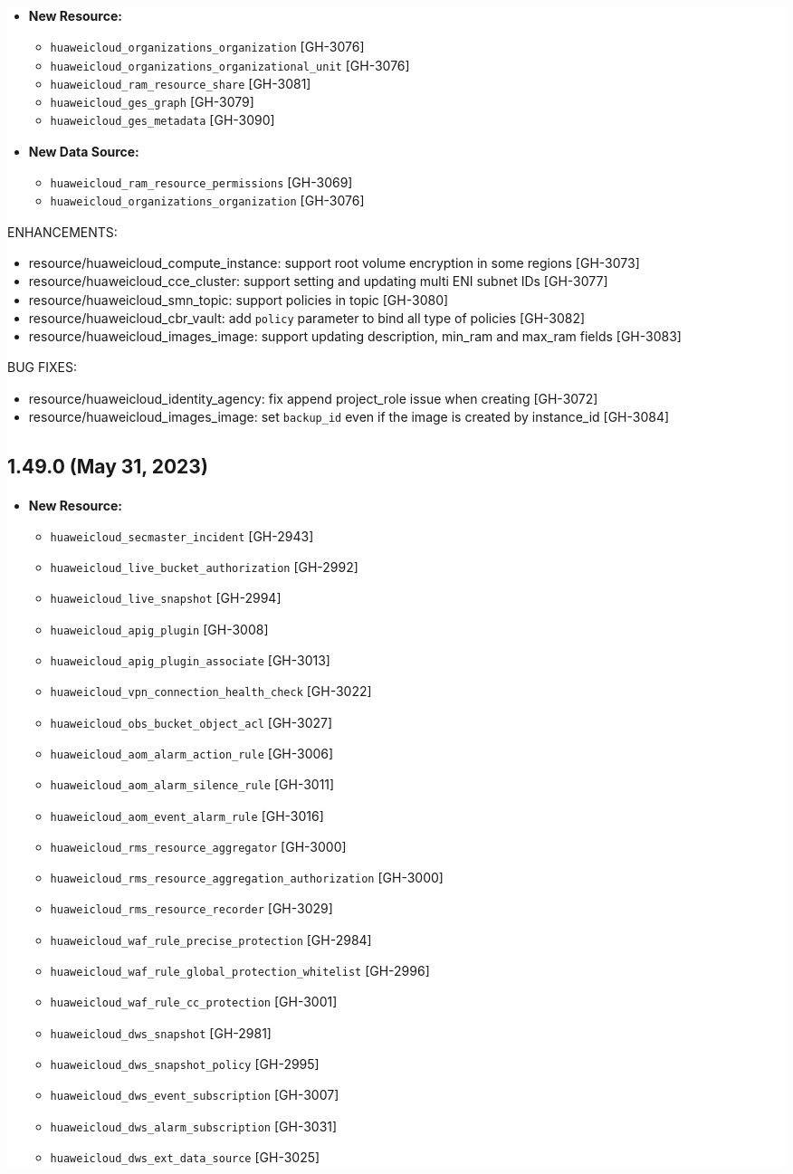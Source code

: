 * **New Resource:**
  + `huaweicloud_organizations_organization` [GH-3076]
  + `huaweicloud_organizations_organizational_unit` [GH-3076]
  + `huaweicloud_ram_resource_share` [GH-3081]
  + `huaweicloud_ges_graph` [GH-3079]
  + `huaweicloud_ges_metadata` [GH-3090]

* **New Data Source:**
  + `huaweicloud_ram_resource_permissions` [GH-3069]
  + `huaweicloud_organizations_organization` [GH-3076]

ENHANCEMENTS:

* resource/huaweicloud_compute_instance: support root volume encryption in some regions [GH-3073]
* resource/huaweicloud_cce_cluster: support setting and updating multi ENI subnet IDs [GH-3077]
* resource/huaweicloud_smn_topic: support policies in topic [GH-3080]
* resource/huaweicloud_cbr_vault: add `policy` parameter to bind all type of policies [GH-3082]
* resource/huaweicloud_images_image: support updating description, min_ram and max_ram fields [GH-3083]

BUG FIXES:

* resource/huaweicloud_identity_agency: fix append project_role issue when creating [GH-3072]
* resource/huaweicloud_images_image: set `backup_id` even if the image is created by instance_id [GH-3084]

## 1.49.0 (May 31, 2023)

* **New Resource:**
  + `huaweicloud_secmaster_incident` [GH-2943]
  + `huaweicloud_live_bucket_authorization` [GH-2992]
  + `huaweicloud_live_snapshot` [GH-2994]
  + `huaweicloud_apig_plugin` [GH-3008]
  + `huaweicloud_apig_plugin_associate` [GH-3013]
  + `huaweicloud_vpn_connection_health_check` [GH-3022]
  + `huaweicloud_obs_bucket_object_acl` [GH-3027]

  + `huaweicloud_aom_alarm_action_rule` [GH-3006]
  + `huaweicloud_aom_alarm_silence_rule` [GH-3011]
  + `huaweicloud_aom_event_alarm_rule` [GH-3016]

  + `huaweicloud_rms_resource_aggregator` [GH-3000]
  + `huaweicloud_rms_resource_aggregation_authorization` [GH-3000]
  + `huaweicloud_rms_resource_recorder` [GH-3029]

  + `huaweicloud_waf_rule_precise_protection` [GH-2984]
  + `huaweicloud_waf_rule_global_protection_whitelist` [GH-2996]
  + `huaweicloud_waf_rule_cc_protection` [GH-3001]

  + `huaweicloud_dws_snapshot` [GH-2981]
  + `huaweicloud_dws_snapshot_policy` [GH-2995]
  + `huaweicloud_dws_event_subscription` [GH-3007]
  + `huaweicloud_dws_alarm_subscription` [GH-3031]
  + `huaweicloud_dws_ext_data_source` [GH-3025]
